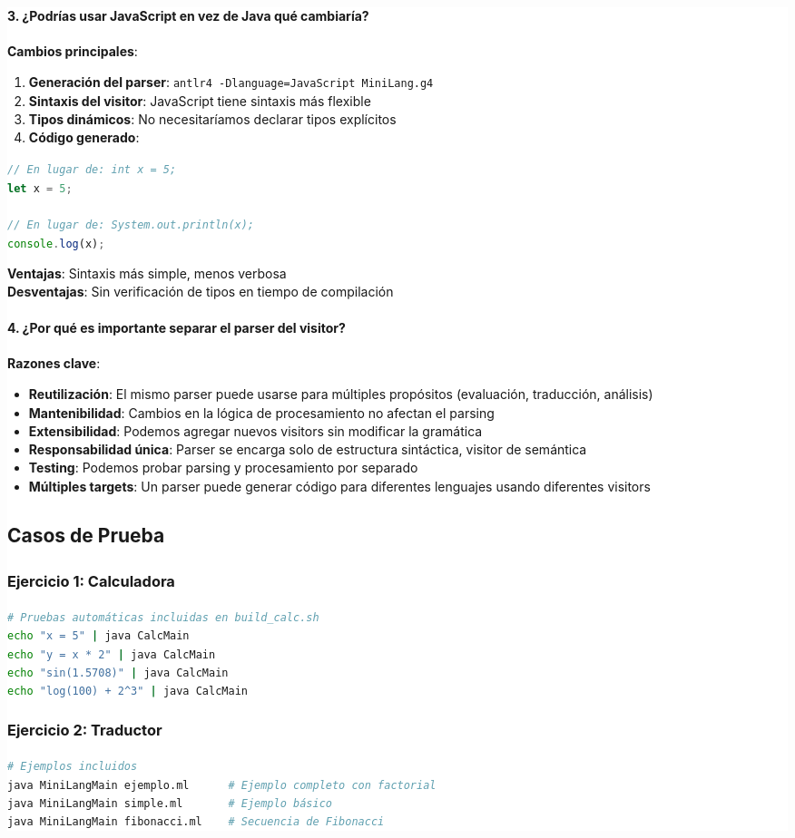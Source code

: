 #### 3. ¿Podrías usar JavaScript en vez de Java qué cambiaría?

**Cambios principales**:

1. **Generación del parser**: `antlr4 -Dlanguage=JavaScript MiniLang.g4`
2. **Sintaxis del visitor**: JavaScript tiene sintaxis más flexible
3. **Tipos dinámicos**: No necesitaríamos declarar tipos explícitos
4. **Código generado**:
```javascript
// En lugar de: int x = 5;
let x = 5;

// En lugar de: System.out.println(x);
console.log(x);
```

**Ventajas**: Sintaxis más simple, menos verbosa  
**Desventajas**: Sin verificación de tipos en tiempo de compilación

#### 4. ¿Por qué es importante separar el parser del visitor?

**Razones clave**:

- **Reutilización**: El mismo parser puede usarse para múltiples propósitos (evaluación, traducción, análisis)
- **Mantenibilidad**: Cambios en la lógica de procesamiento no afectan el parsing
- **Extensibilidad**: Podemos agregar nuevos visitors sin modificar la gramática
- **Responsabilidad única**: Parser se encarga solo de estructura sintáctica, visitor de semántica
- **Testing**: Podemos probar parsing y procesamiento por separado
- **Múltiples targets**: Un parser puede generar código para diferentes lenguajes usando diferentes visitors

## Casos de Prueba

### Ejercicio 1: Calculadora

```bash
# Pruebas automáticas incluidas en build_calc.sh
echo "x = 5" | java CalcMain
echo "y = x * 2" | java CalcMain
echo "sin(1.5708)" | java CalcMain
echo "log(100) + 2^3" | java CalcMain
```

### Ejercicio 2: Traductor

```bash
# Ejemplos incluidos
java MiniLangMain ejemplo.ml      # Ejemplo completo con factorial
java MiniLangMain simple.ml       # Ejemplo básico
java MiniLangMain fibonacci.ml    # Secuencia de Fibonacci
```
